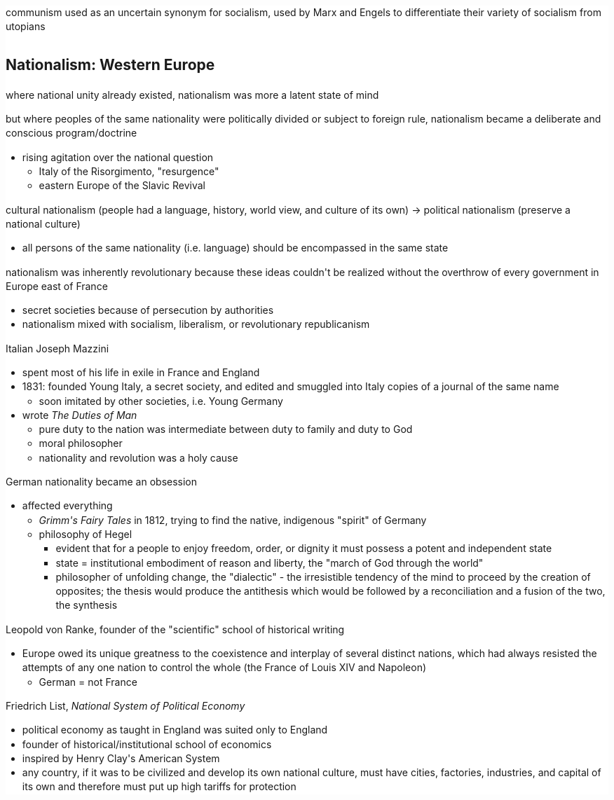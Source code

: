 communism used as an uncertain synonym for socialism, used by Marx and Engels to differentiate their variety of socialism from utopians

## Nationalism: Western Europe

where national unity already existed, nationalism was more a latent state of mind

but where peoples of the same nationality were politically divided or subject to foreign rule, nationalism became a deliberate and conscious program/doctrine
- rising agitation over the national question
	- Italy of the Risorgimento, "resurgence"
	- eastern Europe of the Slavic Revival

cultural nationalism (people had a language, history, world view, and culture of its own) -> political nationalism (preserve a national culture)
- all persons of the same nationality (i.e. language) should be encompassed in the same state

nationalism was inherently revolutionary because these ideas couldn't be realized without the overthrow of every government in Europe east of France
- secret societies because of persecution by authorities
- nationalism mixed with socialism, liberalism, or revolutionary republicanism

Italian Joseph Mazzini
- spent most of his life in exile in France and England
- 1831: founded Young Italy, a secret society, and edited and smuggled into Italy copies of a journal of the same name
	- soon imitated by other societies, i.e. Young Germany
- wrote *The Duties of Man* 
	- pure duty to the nation was intermediate between duty to family and duty to God
	- moral philosopher
	- nationality and revolution was a holy cause

German nationality became an obsession
- affected everything
	- *Grimm's Fairy Tales* in 1812, trying to find the native, indigenous "spirit" of Germany
	- philosophy of Hegel
		- evident that for a people to enjoy freedom, order, or dignity it must possess a potent and independent state
		- state = institutional embodiment of reason and liberty, the "march of God through the world"
		- philosopher of unfolding change, the "dialectic" - the irresistible tendency of the mind to proceed by the creation of opposites; the thesis would produce the antithesis which would be followed by a reconciliation and a fusion of the two, the synthesis

Leopold von Ranke, founder of the "scientific" school of historical writing
- Europe owed its unique greatness to the coexistence and interplay of several distinct nations, which had always resisted the attempts of any one nation to control the whole (the France of Louis XIV and Napoleon)
	- German = not France

Friedrich List, *National System of Political Economy*
- political economy as taught in England was suited only to England
- founder of historical/institutional school of economics
- inspired by Henry Clay's American System
- any country, if it was to be civilized and develop its own national culture, must have cities, factories, industries, and capital of its own and therefore must put up high tariffs for protection
